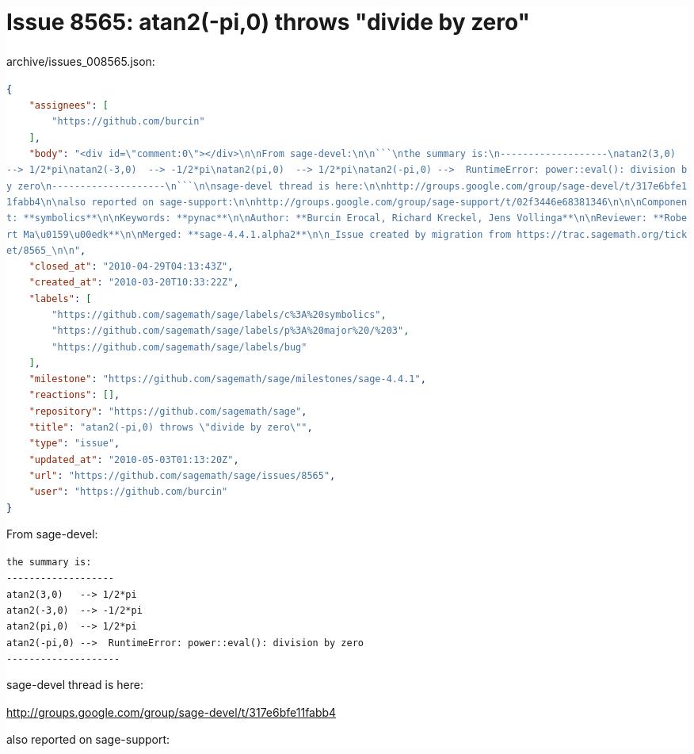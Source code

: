# Issue 8565: atan2(-pi,0) throws "divide by zero"

archive/issues_008565.json:
```json
{
    "assignees": [
        "https://github.com/burcin"
    ],
    "body": "<div id=\"comment:0\"></div>\n\nFrom sage-devel:\n\n```\nthe summary is:\n-------------------\natan2(3,0)   --> 1/2*pi\natan2(-3,0)  --> -1/2*pi\natan2(pi,0)  --> 1/2*pi\natan2(-pi,0) -->  RuntimeError: power::eval(): division by zero\n--------------------\n```\n\nsage-devel thread is here:\n\nhttp://groups.google.com/group/sage-devel/t/317e6bfe11fabb4\n\nalso reported on sage-support:\n\nhttp://groups.google.com/group/sage-support/t/02f3446e68381346\n\n\nComponent: **symbolics**\n\nKeywords: **pynac**\n\nAuthor: **Burcin Erocal, Richard Kreckel, Jens Vollinga**\n\nReviewer: **Robert Ma\u0159\u00edk**\n\nMerged: **sage-4.4.1.alpha2**\n\n_Issue created by migration from https://trac.sagemath.org/ticket/8565_\n\n",
    "closed_at": "2010-04-29T04:13:43Z",
    "created_at": "2010-03-20T10:33:22Z",
    "labels": [
        "https://github.com/sagemath/sage/labels/c%3A%20symbolics",
        "https://github.com/sagemath/sage/labels/p%3A%20major%20/%203",
        "https://github.com/sagemath/sage/labels/bug"
    ],
    "milestone": "https://github.com/sagemath/sage/milestones/sage-4.4.1",
    "reactions": [],
    "repository": "https://github.com/sagemath/sage",
    "title": "atan2(-pi,0) throws \"divide by zero\"",
    "type": "issue",
    "updated_at": "2010-05-03T01:13:20Z",
    "url": "https://github.com/sagemath/sage/issues/8565",
    "user": "https://github.com/burcin"
}
```
<div id="comment:0"></div>

From sage-devel:

```
the summary is:
-------------------
atan2(3,0)   --> 1/2*pi
atan2(-3,0)  --> -1/2*pi
atan2(pi,0)  --> 1/2*pi
atan2(-pi,0) -->  RuntimeError: power::eval(): division by zero
--------------------
```

sage-devel thread is here:

http://groups.google.com/group/sage-devel/t/317e6bfe11fabb4

also reported on sage-support:
